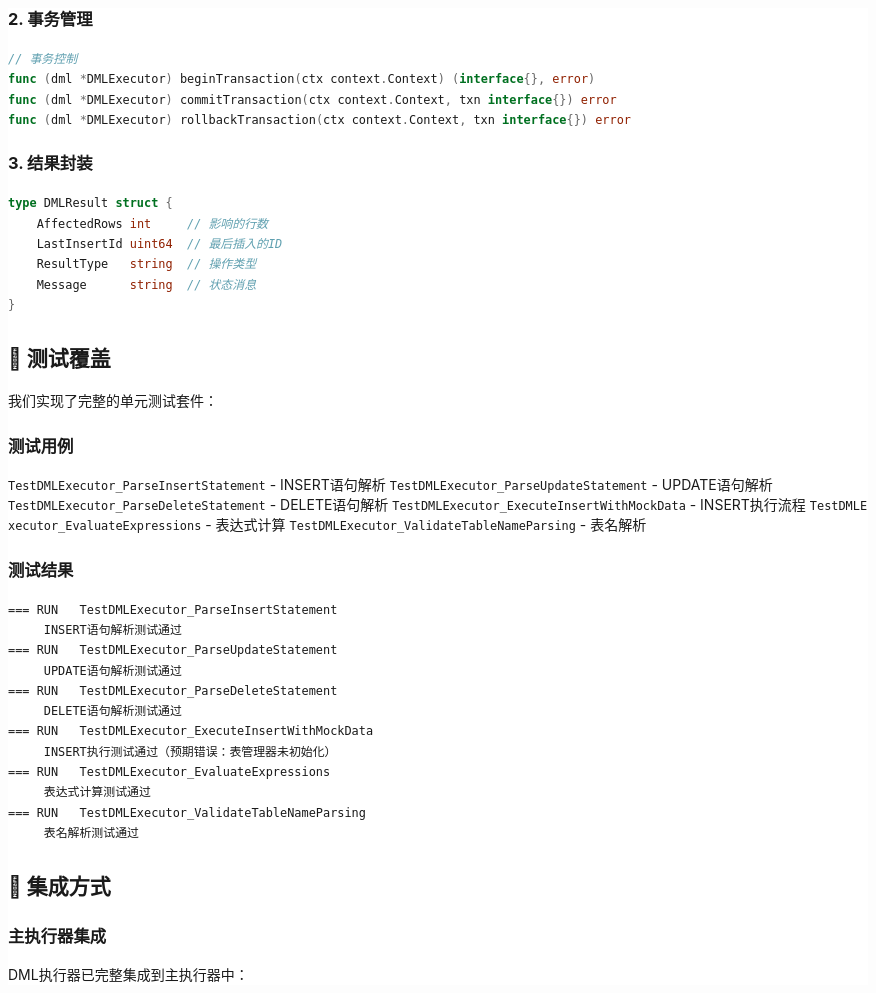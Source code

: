 ### 2. **事务管理**
```go
// 事务控制
func (dml *DMLExecutor) beginTransaction(ctx context.Context) (interface{}, error)
func (dml *DMLExecutor) commitTransaction(ctx context.Context, txn interface{}) error
func (dml *DMLExecutor) rollbackTransaction(ctx context.Context, txn interface{}) error
```

### 3. **结果封装**
```go
type DMLResult struct {
    AffectedRows int     // 影响的行数
    LastInsertId uint64  // 最后插入的ID
    ResultType   string  // 操作类型
    Message      string  // 状态消息
}
```

## 🧪 **测试覆盖**

我们实现了完整的单元测试套件：

### 测试用例
 `TestDMLExecutor_ParseInsertStatement` - INSERT语句解析
 `TestDMLExecutor_ParseUpdateStatement` - UPDATE语句解析  
 `TestDMLExecutor_ParseDeleteStatement` - DELETE语句解析
 `TestDMLExecutor_ExecuteInsertWithMockData` - INSERT执行流程
 `TestDMLExecutor_EvaluateExpressions` - 表达式计算
 `TestDMLExecutor_ValidateTableNameParsing` - 表名解析

### 测试结果
```
=== RUN   TestDMLExecutor_ParseInsertStatement
     INSERT语句解析测试通过
=== RUN   TestDMLExecutor_ParseUpdateStatement  
     UPDATE语句解析测试通过
=== RUN   TestDMLExecutor_ParseDeleteStatement
     DELETE语句解析测试通过
=== RUN   TestDMLExecutor_ExecuteInsertWithMockData
     INSERT执行测试通过（预期错误：表管理器未初始化）
=== RUN   TestDMLExecutor_EvaluateExpressions
     表达式计算测试通过
=== RUN   TestDMLExecutor_ValidateTableNameParsing
     表名解析测试通过
```

## 🔗 **集成方式**

### 主执行器集成
DML执行器已完整集成到主执行器中：
